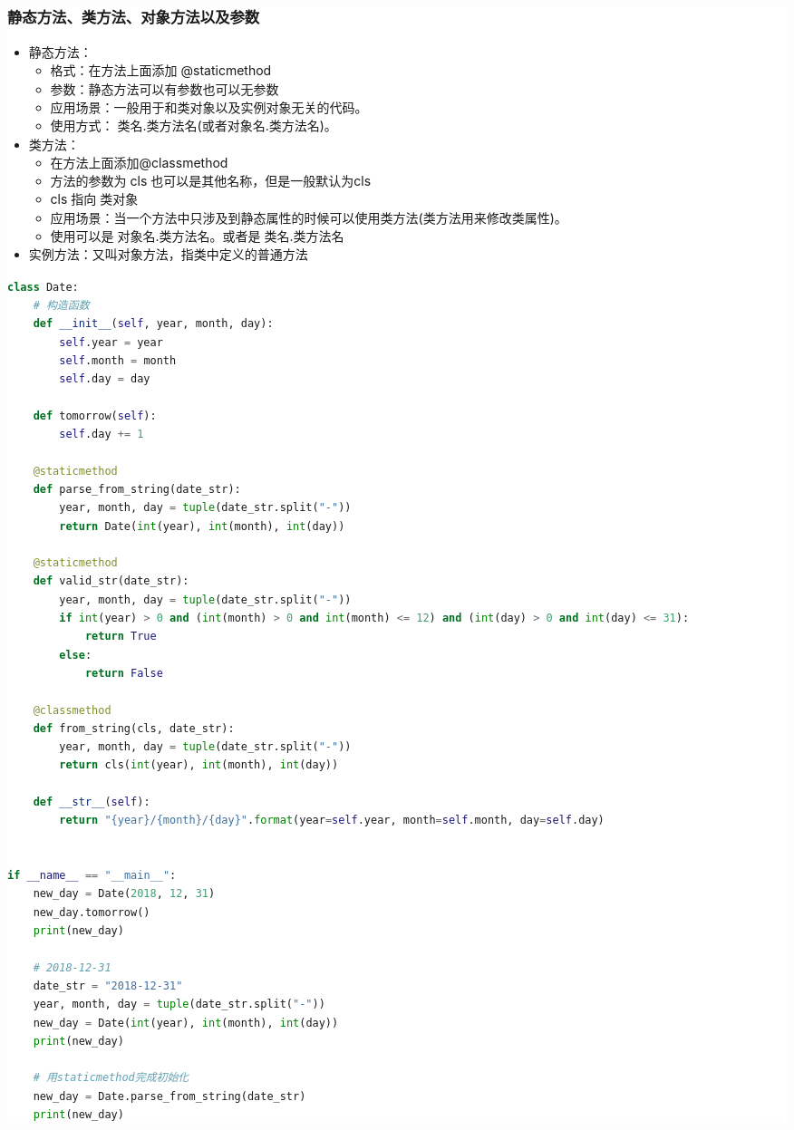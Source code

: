 ### 静态方法、类方法、对象方法以及参数

- 静态方法：
  - 格式：在方法上面添加 @staticmethod
  - 参数：静态方法可以有参数也可以无参数
  - 应用场景：一般用于和类对象以及实例对象无关的代码。
  - 使用方式： 类名.类方法名(或者对象名.类方法名)。
- 类方法：
  - 在方法上面添加@classmethod
  - 方法的参数为 cls 也可以是其他名称，但是一般默认为cls
  - cls 指向 类对象
  - 应用场景：当一个方法中只涉及到静态属性的时候可以使用类方法(类方法用来修改类属性)。
  - 使用可以是 对象名.类方法名。或者是 类名.类方法名
- 实例方法：又叫对象方法，指类中定义的普通方法

```python
class Date:
    # 构造函数
    def __init__(self, year, month, day):
        self.year = year
        self.month = month
        self.day = day

    def tomorrow(self):
        self.day += 1

    @staticmethod
    def parse_from_string(date_str):
        year, month, day = tuple(date_str.split("-"))
        return Date(int(year), int(month), int(day))

    @staticmethod
    def valid_str(date_str):
        year, month, day = tuple(date_str.split("-"))
        if int(year) > 0 and (int(month) > 0 and int(month) <= 12) and (int(day) > 0 and int(day) <= 31):
            return True
        else:
            return False

    @classmethod
    def from_string(cls, date_str):
        year, month, day = tuple(date_str.split("-"))
        return cls(int(year), int(month), int(day))

    def __str__(self):
        return "{year}/{month}/{day}".format(year=self.year, month=self.month, day=self.day)


if __name__ == "__main__":
    new_day = Date(2018, 12, 31)
    new_day.tomorrow()
    print(new_day)

    # 2018-12-31
    date_str = "2018-12-31"
    year, month, day = tuple(date_str.split("-"))
    new_day = Date(int(year), int(month), int(day))
    print(new_day)

    # 用staticmethod完成初始化
    new_day = Date.parse_from_string(date_str)
    print(new_day)

```